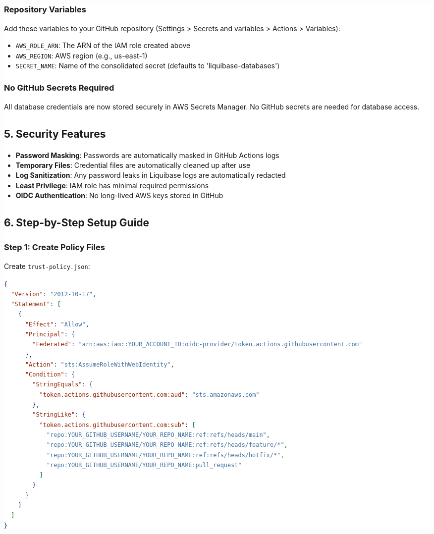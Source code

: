 ### Repository Variables

Add these variables to your GitHub repository (Settings > Secrets and variables > Actions > Variables):

- `AWS_ROLE_ARN`: The ARN of the IAM role created above
- `AWS_REGION`: AWS region (e.g., us-east-1)
- `SECRET_NAME`: Name of the consolidated secret (defaults to 'liquibase-databases')

### No GitHub Secrets Required

All database credentials are now stored securely in AWS Secrets Manager. No GitHub secrets are needed for database access.

## 5. Security Features

- **Password Masking**: Passwords are automatically masked in GitHub Actions logs
- **Temporary Files**: Credential files are automatically cleaned up after use
- **Log Sanitization**: Any password leaks in Liquibase logs are automatically redacted
- **Least Privilege**: IAM role has minimal required permissions
- **OIDC Authentication**: No long-lived AWS keys stored in GitHub

## 6. Step-by-Step Setup Guide

### Step 1: Create Policy Files

Create `trust-policy.json`:

```json
{
  "Version": "2012-10-17",
  "Statement": [
    {
      "Effect": "Allow",
      "Principal": {
        "Federated": "arn:aws:iam::YOUR_ACCOUNT_ID:oidc-provider/token.actions.githubusercontent.com"
      },
      "Action": "sts:AssumeRoleWithWebIdentity",
      "Condition": {
        "StringEquals": {
          "token.actions.githubusercontent.com:aud": "sts.amazonaws.com"
        },
        "StringLike": {
          "token.actions.githubusercontent.com:sub": [
            "repo:YOUR_GITHUB_USERNAME/YOUR_REPO_NAME:ref:refs/heads/main",
            "repo:YOUR_GITHUB_USERNAME/YOUR_REPO_NAME:ref:refs/heads/feature/*",
            "repo:YOUR_GITHUB_USERNAME/YOUR_REPO_NAME:ref:refs/heads/hotfix/*",
            "repo:YOUR_GITHUB_USERNAME/YOUR_REPO_NAME:pull_request"
          ]
        }
      }
    }
  ]
}
```
